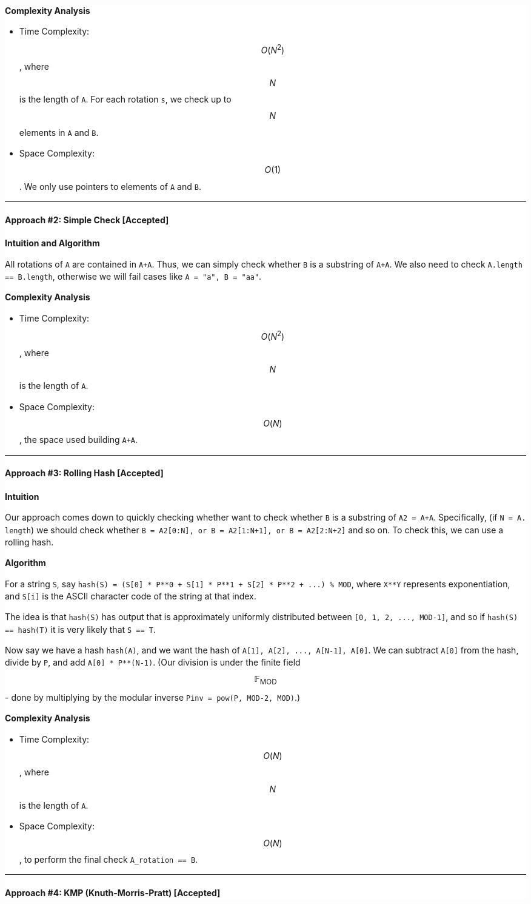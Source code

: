 <iframe src="https://leetcode.com/playground/Q9S39BXZ/shared" frameBorder="0" width="100%" height="361" name="Q9S39BXZ"></iframe>

**Complexity Analysis**

* Time Complexity:  $$O(N^2)$$, where $$N$$ is the length of `A`.  For each rotation `s`, we check up to $$N$$ elements in `A` and `B`.

* Space Complexity: $$O(1)$$.  We only use pointers to elements of `A` and `B`.

---
#### Approach #2: Simple Check [Accepted]

**Intuition and Algorithm**

All rotations of `A` are contained in `A+A`.  Thus, we can simply check whether `B` is a substring of `A+A`.  We also need to check `A.length == B.length`, otherwise we will fail cases like `A = "a", B = "aa"`.

<iframe src="https://leetcode.com/playground/ETPY9FAY/shared" frameBorder="0" width="100%" height="140" name="ETPY9FAY"></iframe>

**Complexity Analysis**

* Time Complexity:  $$O(N^2)$$, where $$N$$ is the length of `A`.

* Space Complexity: $$O(N)$$, the space used building `A+A`.

---
#### Approach #3: Rolling Hash [Accepted]

**Intuition**

Our approach comes down to quickly checking whether want to check whether `B` is a substring of `A2 = A+A`.  Specifically, (if `N = A.length`) we should check whether `B = A2[0:N], or B = A2[1:N+1], or B = A2[2:N+2]` and so on.  To check this, we can use a rolling hash.

**Algorithm**

For a string `S`, say `hash(S) = (S[0] * P**0 + S[1] * P**1 + S[2] * P**2 + ...) % MOD`, where `X**Y` represents exponentiation, and `S[i]` is the ASCII character code of the string at that index.

The idea is that `hash(S)` has output that is approximately uniformly distributed between `[0, 1, 2, ..., MOD-1]`, and so if `hash(S) == hash(T)` it is very likely that `S == T`.

Now say we have a hash `hash(A)`, and we want the hash of `A[1], A[2], ..., A[N-1], A[0]`.  We can subtract `A[0]` from the hash, divide by `P`, and add `A[0] * P**(N-1)`.  (Our division is under the finite field $$\mathbb{F}_\text{MOD}$$ - done by multiplying by the modular inverse `Pinv = pow(P, MOD-2, MOD)`.)

<iframe src="https://leetcode.com/playground/v8qW4q9q/shared" frameBorder="0" width="100%" height="500" name="v8qW4q9q"></iframe>

**Complexity Analysis**

* Time Complexity:  $$O(N)$$, where $$N$$ is the length of `A`.

* Space Complexity: $$O(N)$$, to perform the final check `A_rotation == B`.

---
#### Approach #4: KMP (Knuth-Morris-Pratt) [Accepted]
